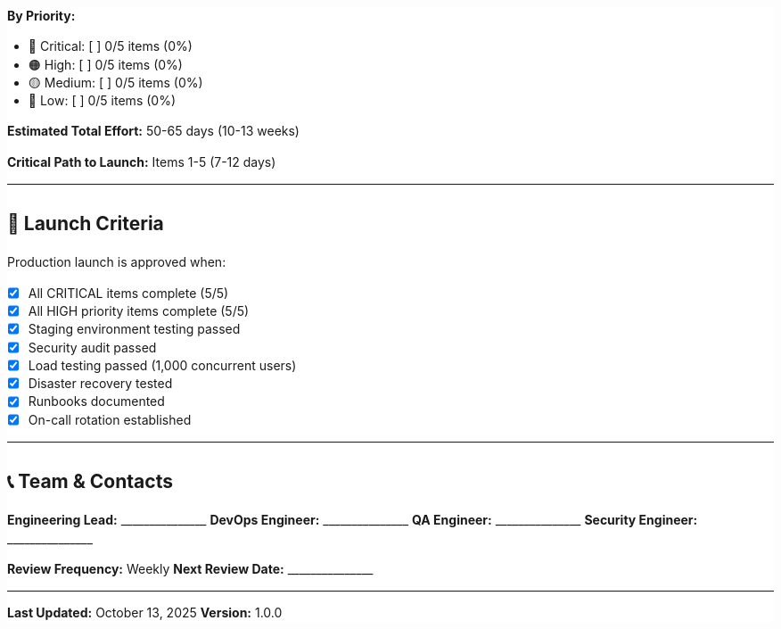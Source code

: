**By Priority:**
- 🔴 Critical: [ ] 0/5 items (0%)
- 🟠 High: [ ] 0/5 items (0%)
- 🟡 Medium: [ ] 0/5 items (0%)
- 🔵 Low: [ ] 0/5 items (0%)

**Estimated Total Effort:** 50-65 days (10-13 weeks)

**Critical Path to Launch:** Items 1-5 (7-12 days)

---

## 🎯 Launch Criteria

Production launch is approved when:

- [x] All CRITICAL items complete (5/5)
- [x] All HIGH priority items complete (5/5)
- [x] Staging environment testing passed
- [x] Security audit passed
- [x] Load testing passed (1,000 concurrent users)
- [x] Disaster recovery tested
- [x] Runbooks documented
- [x] On-call rotation established

---

## 📞 Team & Contacts

**Engineering Lead:** _______________
**DevOps Engineer:** _______________
**QA Engineer:** _______________
**Security Engineer:** _______________

**Review Frequency:** Weekly
**Next Review Date:** _______________

---

**Last Updated:** October 13, 2025
**Version:** 1.0.0
